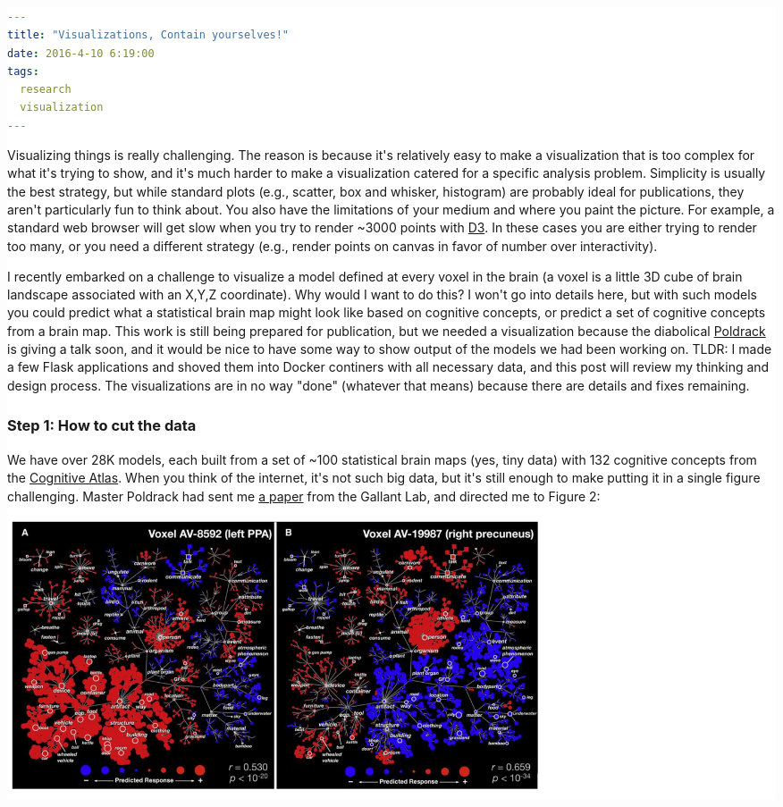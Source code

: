 ```yaml
---
title: "Visualizations, Contain yourselves!"
date: 2016-4-10 6:19:00
tags:
  research
  visualization
---
```


Visualizing things is really challenging. The reason is because it's relatively easy to make a visualization that is too complex for what it's trying to show, and it's much harder to make a visualization catered for a specific analysis problem. Simplicity is usually the best strategy, but while standard plots  (e.g., scatter, box and whisker, histogram) are probably ideal for publications, they aren't particularly fun to think about. You also have the limitations of your medium and where you paint the picture. For example, a standard web browser will get slow when you try to render ~3000 points with [D3](https://d3js.org/). In these cases you are either trying to render too many, or you need a different strategy (e.g., render points on canvas in favor of number over interactivity).

I recently embarked on a challenge to visualize a model defined at every voxel in the brain (a voxel is a little 3D cube of brain landscape associated with an X,Y,Z coordinate). Why would I want to do this? I won't go into details here, but with such models you could predict what a statistical brain map might look like based on cognitive concepts, or predict a set of cognitive concepts from a brain map. This work is still being prepared for publication, but we needed a visualization because the diabolical [Poldrack](http://poldracklab.stanford.edu) is giving a talk soon, and it would be nice to have some way to show output of the models we had been working on. TLDR: I made a few Flask applications and shoved them into Docker continers with all necessary data, and this post will review my thinking and design process. The visualizations are in no way "done" (whatever that means) because there are details and fixes remaining.


### Step 1: How to cut the data
We have over 28K models, each built from a set of ~100 statistical brain maps (yes, tiny data) with 132 cognitive concepts from the [Cognitive Atlas](http://www.cognitiveatlas.org). When you think of the internet, it's not such big data, but it's still enough to make putting it in a single figure challenging. Master Poldrack had sent me [a paper](http://gallantlab.org/_downloads/2012.Huth.etal1.pdf) from the Gallant Lab, and directed me to Figure 2:

<div>
    <img src="/assets/images/posts/contained-visualizations/gallant.png" alt="Gallant lab figure 2" title="Gallant Lab Figure 2" style="width:600px"/>
</div>
